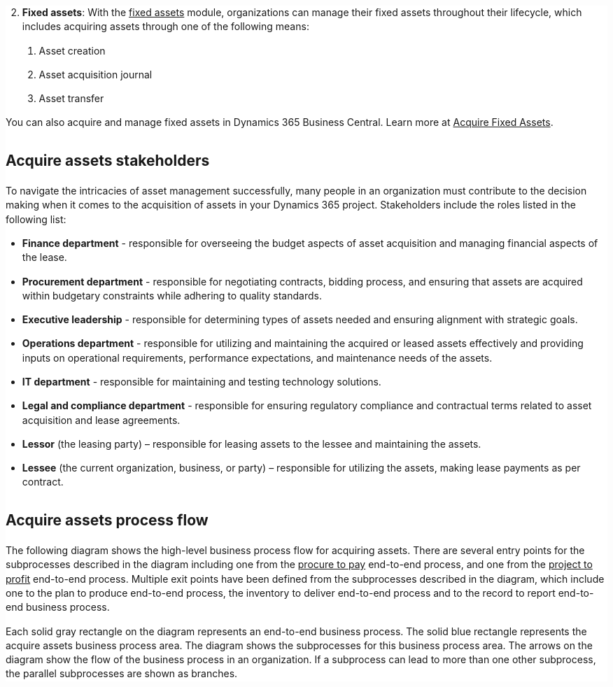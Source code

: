 2. **Fixed assets**: With the [fixed assets](/dynamics365/finance/fixed-assets/fixed-assets) module, organizations can manage their fixed assets throughout their lifecycle, which includes acquiring assets through one of the following means:

    1. Asset creation

    2. Asset acquisition journal

    3. Asset transfer

You can also acquire and manage fixed assets in Dynamics 365 Business Central. Learn more at [Acquire Fixed Assets](/dynamics365/business-central/fa-how-acquire).   

## Acquire assets stakeholders

To navigate the intricacies of asset management successfully, many people in an organization must contribute to the decision making when it comes to the acquisition of assets in your Dynamics 365 project. Stakeholders include the roles listed in the following list:

- **Finance department** - responsible for overseeing the budget aspects of asset acquisition and managing financial aspects of the lease.

- **Procurement department** - responsible for negotiating contracts, bidding process, and ensuring that assets are acquired within budgetary constraints while adhering to quality standards.

- **Executive leadership** - responsible for determining types of assets needed and ensuring alignment with strategic goals.

- **Operations department** - responsible for utilizing and maintaining the acquired or leased assets effectively and providing inputs on operational requirements, performance expectations, and maintenance needs of the assets.

- **IT department** - responsible for maintaining and testing technology solutions.

- **Legal and compliance department** - responsible for ensuring regulatory compliance and contractual terms related to asset acquisition and lease agreements.

- **Lessor** (the leasing party) – responsible for leasing assets to the lessee and maintaining the assets.

- **Lessee** (the current organization, business, or party) – responsible for utilizing the assets, making lease payments as per contract.

## Acquire assets process flow

The following diagram shows the high-level business process flow for acquiring assets. There are several entry points for the subprocesses described in the diagram including one from the [procure to pay](procure-to-pay-overview.md) end-to-end process, and one from the [project to profit](project-to-profit-overview.md) end-to-end process. Multiple exit points have been defined from the subprocesses described in the diagram, which include one to the plan to produce end-to-end process, the inventory to deliver end-to-end process and to the record to report end-to-end business process.

Each solid gray rectangle on the diagram represents an end-to-end business process. The solid blue rectangle represents the acquire assets business process area. The diagram shows the subprocesses for this business process area. The arrows on the diagram show the flow of the business process in an organization. If a subprocess can lead to more than one other subprocess, the parallel subprocesses are shown as branches.
